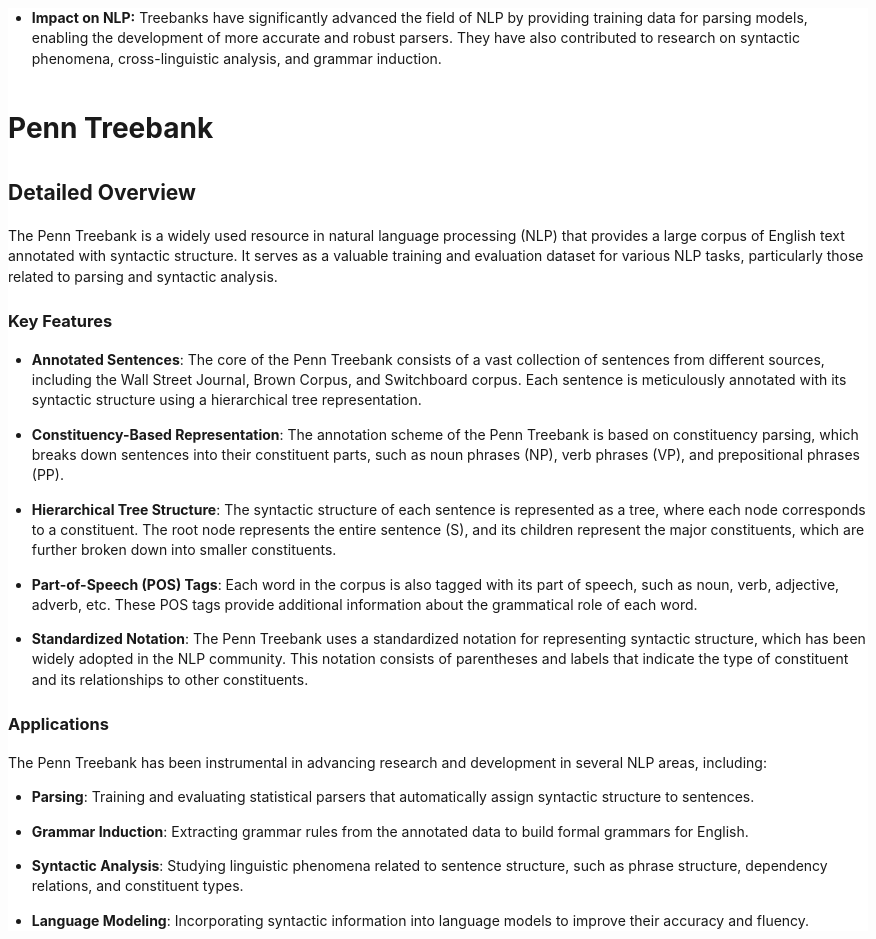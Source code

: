 - **Impact on NLP:** Treebanks have significantly advanced the field of NLP by providing training data for parsing models, enabling the development of more accurate and robust parsers. They have also contributed to research on syntactic phenomena, cross-linguistic analysis, and grammar induction.

# Penn Treebank

## Detailed Overview

The Penn Treebank is a widely used resource in natural language processing (NLP) that provides a large corpus of English text annotated with syntactic structure. It serves as a valuable training and evaluation dataset for various NLP tasks, particularly those related to parsing and syntactic analysis.

### Key Features

- **Annotated Sentences**: The core of the Penn Treebank consists of a vast collection of sentences from different sources, including the Wall Street Journal, Brown Corpus, and Switchboard corpus. Each sentence is meticulously annotated with its syntactic structure using a hierarchical tree representation.

- **Constituency-Based Representation**: The annotation scheme of the Penn Treebank is based on constituency parsing, which breaks down sentences into their constituent parts, such as noun phrases (NP), verb phrases (VP), and prepositional phrases (PP).

- **Hierarchical Tree Structure**: The syntactic structure of each sentence is represented as a tree, where each node corresponds to a constituent. The root node represents the entire sentence (S), and its children represent the major constituents, which are further broken down into smaller constituents.

- **Part-of-Speech (POS) Tags**: Each word in the corpus is also tagged with its part of speech, such as noun, verb, adjective, adverb, etc. These POS tags provide additional information about the grammatical role of each word.

- **Standardized Notation**: The Penn Treebank uses a standardized notation for representing syntactic structure, which has been widely adopted in the NLP community. This notation consists of parentheses and labels that indicate the type of constituent and its relationships to other constituents.

### Applications

The Penn Treebank has been instrumental in advancing research and development in several NLP areas, including:

- **Parsing**: Training and evaluating statistical parsers that automatically assign syntactic structure to sentences.

- **Grammar Induction**: Extracting grammar rules from the annotated data to build formal grammars for English.

- **Syntactic Analysis**: Studying linguistic phenomena related to sentence structure, such as phrase structure, dependency relations, and constituent types.

- **Language Modeling**: Incorporating syntactic information into language models to improve their accuracy and fluency.
